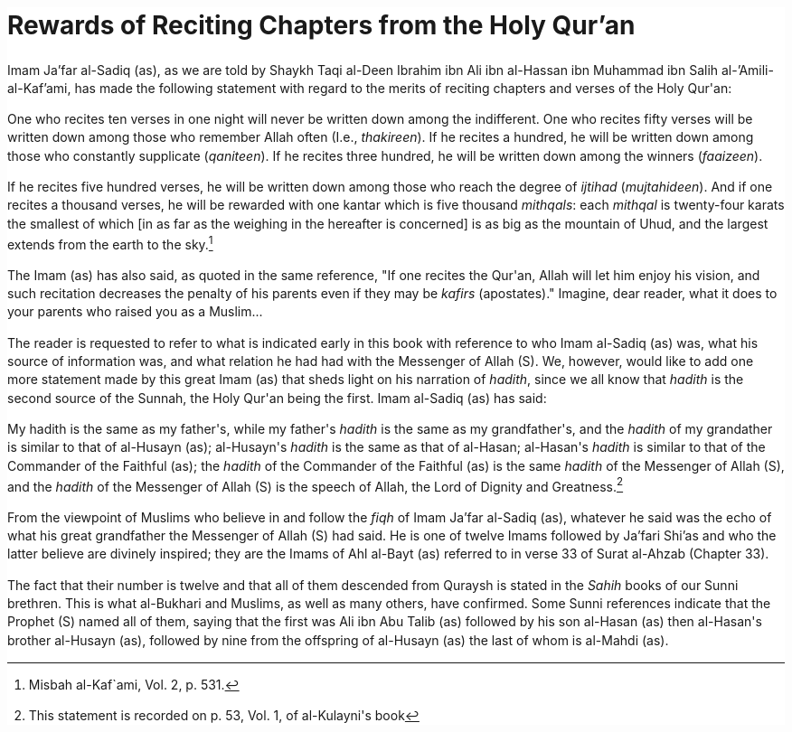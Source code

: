 Rewards of Reciting Chapters from the Holy Qur’an
=================================================

Imam Ja’far al-Sadiq (as), as we are told by Shaykh Taqi al-Deen Ibrahim
ibn Ali ibn al-Hassan ibn Muhammad ibn Salih al-’Amili-al-Kaf’ami, has
made the following statement with regard to the merits of reciting
chapters and verses of the Holy Qur'an:

One who recites ten verses in one night will never be written down among
the indifferent. One who recites fifty verses will be written down among
those who remember Allah often (I.e., *thakireen*). If he recites a
hundred, he will be written down among those who constantly supplicate
(*qaniteen*). If he recites three hundred, he will be written down among
the winners (*faaizeen*).

If he recites five hundred verses, he will be written down among those
who reach the degree of *ijtihad* (*mujtahideen*). And if one recites a
thousand verses, he will be rewarded with one kantar which is five
thousand *mithqals*: each *mithqal* is twenty-four karats the smallest
of which [in as far as the weighing in the hereafter is concerned] is as
big as the mountain of Uhud, and the largest extends from the earth to
the sky.[^1]

The Imam (as) has also said, as quoted in the same reference, "If one
recites the Qur'an, Allah will let him enjoy his vision, and such
recitation decreases the penalty of his parents even if they may be
*kafirs* (apostates)." Imagine, dear reader, what it does to your
parents who raised you as a Muslim...

The reader is requested to refer to what is indicated early in this book
with reference to who Imam al-Sadiq (as) was, what his source of
information was, and what relation he had had with the Messenger of
Allah (S). We, however, would like to add one more statement made by
this great Imam (as) that sheds light on his narration of *hadith*,
since we all know that *hadith* is the second source of the Sunnah, the
Holy Qur'an being the first. Imam al-Sadiq (as) has said:

My hadith is the same as my father's, while my father's *hadith* is the
same as my grandfather's, and the *hadith* of my grandather is similar
to that of al-Husayn (as); al-Husayn's *hadith* is the same as that of
al-Hasan; al-Hasan's *hadith* is similar to that of the Commander of the
Faithful (as); the *hadith* of the Commander of the Faithful (as) is the
same *hadith* of the Messenger of Allah (S), and the *hadith* of the
Messenger of Allah (S) is the speech of Allah, the Lord of Dignity and
Greatness.[^2]

From the viewpoint of Muslims who believe in and follow the *fiqh* of
Imam Ja’far al-Sadiq (as), whatever he said was the echo of what his
great grandfather the Messenger of Allah (S) had said. He is one of
twelve Imams followed by Ja’fari Shi’as and who the latter believe are
divinely inspired; they are the Imams of Ahl al-Bayt (as) referred to in
verse 33 of Surat al-Ahzab (Chapter 33).

The fact that their number is twelve and that all of them descended from
Quraysh is stated in the *Sahih* books of our Sunni brethren. This is
what al-Bukhari and Muslims, as well as many others, have confirmed.
Some Sunni references indicate that the Prophet (S) named all of them,
saying that the first was Ali ibn Abu Talib (as) followed by his son
al-Hasan (as) then al-Hasan's brother al-Husayn (as), followed by nine
from the offspring of al-Husayn (as) the last of whom is al-Mahdi (as).


[^1]: Misbah al-Kaf\`ami, Vol. 2, p. 531.
[^2]: This statement is recorded on p. 53, Vol. 1, of al-Kulayni's book
[^3]: This is recorded on p. 440 of al-Hafiz al-Qandoozi al-Hanafi's
[^4]: These are five Chapters: al-Hadeed, al-Hashr, al-Saff, al-Jum\`a,
[^5]: Throughout this book, I have preferred to use this word as it